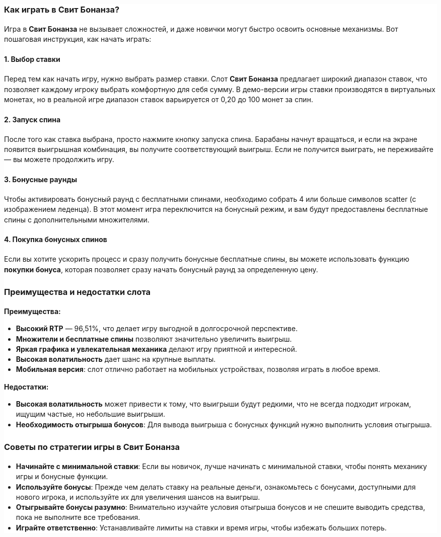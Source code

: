 ### Как играть в Свит Бонанза?

Игра в **Свит Бонанза** не вызывает сложностей, и даже новички могут быстро освоить основные механизмы. Вот пошаговая инструкция, как начать играть:

#### 1. **Выбор ставки**

Перед тем как начать игру, нужно выбрать размер ставки. Слот **Свит Бонанза** предлагает широкий диапазон ставок, что позволяет каждому игроку выбрать комфортную для себя сумму. В демо-версии игры ставки производятся в виртуальных монетах, но в реальной игре диапазон ставок варьируется от 0,20 до 100 монет за спин.

#### 2. **Запуск спина**

После того как ставка выбрана, просто нажмите кнопку запуска спина. Барабаны начнут вращаться, и если на экране появится выигрышная комбинация, вы получите соответствующий выигрыш. Если не получится выиграть, не переживайте — вы можете продолжить игру.

#### 3. **Бонусные раунды**

Чтобы активировать бонусный раунд с бесплатными спинами, необходимо собрать 4 или больше символов scatter (с изображением леденца). В этот момент игра переключится на бонусный режим, и вам будут предоставлены бесплатные спины с дополнительными множителями.

#### 4. **Покупка бонусных спинов**

Если вы хотите ускорить процесс и сразу получить бонусные бесплатные спины, вы можете использовать функцию **покупки бонуса**, которая позволяет сразу начать бонусный раунд за определенную цену.

### Преимущества и недостатки слота

**Преимущества:**

* **Высокий RTP** — 96,51%, что делает игру выгодной в долгосрочной перспективе.
* **Множители и бесплатные спины** позволяют значительно увеличить выигрыш.
* **Яркая графика и увлекательная механика** делают игру приятной и интересной.
* **Высокая волатильность** дает шанс на крупные выплаты.
* **Мобильная версия**: слот отлично работает на мобильных устройствах, позволяя играть в любое время.

**Недостатки:**

* **Высокая волатильность** может привести к тому, что выигрыши будут редкими, что не всегда подходит игрокам, ищущим частые, но небольшие выигрыши.
* **Необходимость отыгрыша бонусов**: Для вывода выигрыша с бонусных функций нужно выполнить условия отыгрыша.

### Советы по стратегии игры в Свит Бонанза

* **Начинайте с минимальной ставки**: Если вы новичок, лучше начинать с минимальной ставки, чтобы понять механику игры и бонусные функции.
* **Используйте бонусы**: Прежде чем делать ставку на реальные деньги, ознакомьтесь с бонусами, доступными для нового игрока, и используйте их для увеличения шансов на выигрыш.
* **Отыгрывайте бонусы разумно**: Внимательно изучайте условия отыгрыша бонусов и не спешите выводить средства, пока не выполните все требования.
* **Играйте ответственно**: Устанавливайте лимиты на ставки и время игры, чтобы избежать больших потерь.
